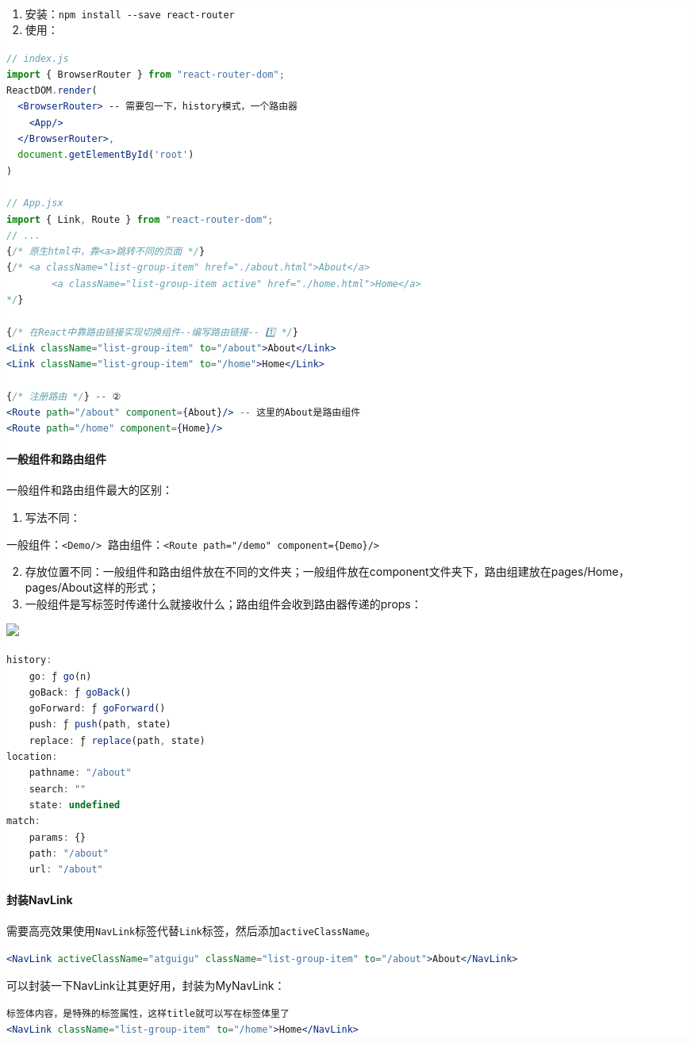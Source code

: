 1. 安装：`npm install --save react-router`
1. 使用：
```jsx
// index.js
import { BrowserRouter } from "react-router-dom";
ReactDOM.render(
  <BrowserRouter> -- 需要包一下，history模式，一个路由器
    <App/>
  </BrowserRouter>,
  document.getElementById('root')
)

// App.jsx
import { Link, Route } from "react-router-dom";
// ...
{/* 原生html中，靠<a>跳转不同的页面 */}
{/* <a className="list-group-item" href="./about.html">About</a>
		<a className="list-group-item active" href="./home.html">Home</a> 
*/}

{/* 在React中靠路由链接实现切换组件--编写路由链接-- 1️⃣ */}
<Link className="list-group-item" to="/about">About</Link>
<Link className="list-group-item" to="/home">Home</Link>

{/* 注册路由 */} -- ②
<Route path="/about" component={About}/> -- 这里的About是路由组件
<Route path="/home" component={Home}/>
```
#### 一般组件和路由组件
一般组件和路由组件最大的区别：

1. 写法不同：

一般组件：`<Demo/>`
 路由组件：`<Route path="/demo" component={Demo}/>`

2. 存放位置不同：一般组件和路由组件放在不同的文件夹；一般组件放在component文件夹下，路由组建放在pages/Home，pages/About这样的形式；
2. 一般组件是写标签时传递什么就接收什么；路由组件会收到路由器传递的props：

![](https://s2.loli.net/2022/07/12/72yJs5pUwxXalLi.png)
```jsx
history:
    go: ƒ go(n)
    goBack: ƒ goBack()
    goForward: ƒ goForward()
    push: ƒ push(path, state)
    replace: ƒ replace(path, state)
location:
    pathname: "/about"
    search: ""
    state: undefined
match:
    params: {}
    path: "/about"
    url: "/about"
```
#### 封装NavLink
需要高亮效果使用`NavLink`标签代替`Link`标签，然后添加`activeClassName`。
```jsx
<NavLink activeClassName="atguigu" className="list-group-item" to="/about">About</NavLink>
```
可以封装一下NavLink让其更好用，封装为MyNavLink：
```jsx
标签体内容，是特殊的标签属性，这样title就可以写在标签体里了
<NavLink className="list-group-item" to="/home">Home</NavLink>
```